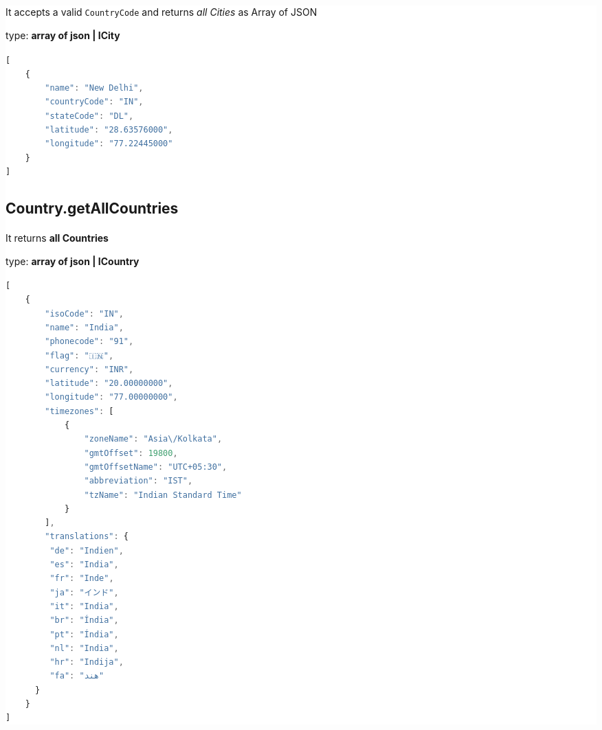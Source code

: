 It accepts a valid `CountryCode` and returns *all Cities* as Array of JSON

type: **array of json | ICity**

```js
[
	{
		"name": "New Delhi",
		"countryCode": "IN",
		"stateCode": "DL",
		"latitude": "28.63576000",
		"longitude": "77.22445000"
	}
]

```

Country.getAllCountries
---------------
It returns **all Countries**

type: **array of json | ICountry**

```js
[
	{
		"isoCode": "IN",
		"name": "India",
		"phonecode": "91",
		"flag": "🇮🇳",
		"currency": "INR",
		"latitude": "20.00000000",
		"longitude": "77.00000000",
		"timezones": [
			{
				"zoneName": "Asia\/Kolkata",
				"gmtOffset": 19800,
				"gmtOffsetName": "UTC+05:30",
				"abbreviation": "IST",
				"tzName": "Indian Standard Time"
			}
		],
		"translations": {
         "de": "Indien",
         "es": "India",
         "fr": "Inde",
         "ja": "インド",
         "it": "India",
         "br": "Índia",
         "pt": "Índia",
         "nl": "India",
         "hr": "Indija",
         "fa": "هند"
      }
	}
]
```
